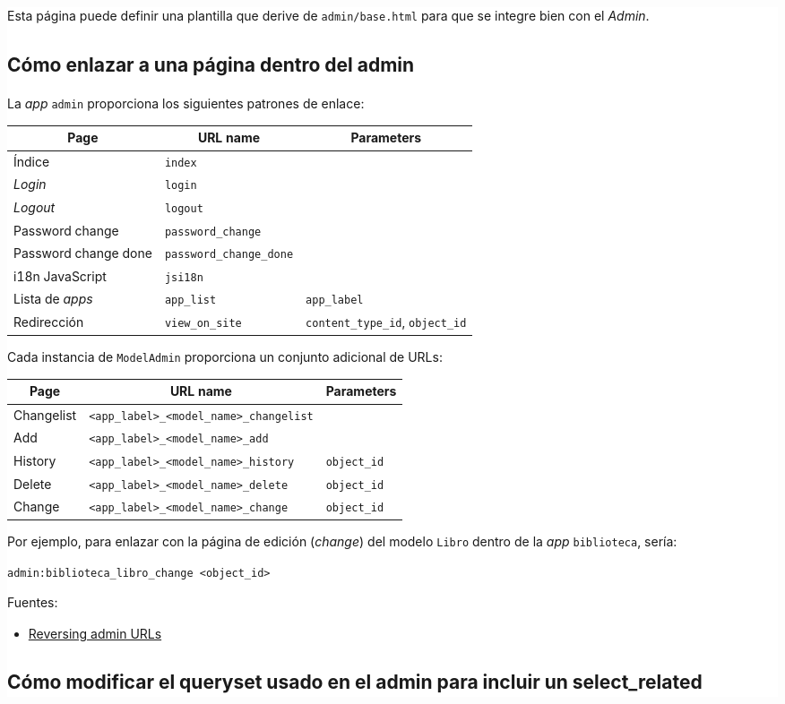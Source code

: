 Esta página puede definir una plantilla que derive de `admin/base.html` para
que se integre bien con el _Admin_.


## Cómo enlazar a una página dentro del admin

La _app_ `admin` proporciona los siguientes patrones de enlace:

| Page                 | URL name               | Parameters                     |
|----------------------|------------------------|--------------------------------|
| Índice               | `index`                |                                |
| _Login_              | `login`                |                                |
| _Logout_             | `logout`               |                                |
| Password change      | `password_change`      |                                | 
| Password change done | `password_change_done` |                                | 
| i18n JavaScript      | `jsi18n`               |                                |
| Lista de _apps_      | `app_list`             | `app_label`                    |
| Redirección          | `view_on_site`         | `content_type_id`, `object_id` |


Cada instancia de `ModelAdmin` proporciona un conjunto adicional de URLs:


| Page       | URL name                              | Parameters  |
|------------|---------------------------------------|-------------|
| Changelist | `<app_label>_<model_name>_changelist` |             |
| Add        | `<app_label>_<model_name>_add`        |             |
| History    | `<app_label>_<model_name>_history`    | `object_id` |
| Delete     | `<app_label>_<model_name>_delete`     | `object_id` |
| Change     | `<app_label>_<model_name>_change`     | `object_id` |

Por ejemplo, para enlazar con la página de edición (*change*) del modelo
`Libro` dentro de la _app_ `biblioteca`, sería:

```
admin:biblioteca_libro_change <object_id>
```

Fuentes:

- [Reversing admin URLs](https://docs.djangoproject.com/en/dev/ref/contrib/admin/#reversing-admin-urls)



## Cómo modificar el queryset usado en el admin para incluir un select_related
